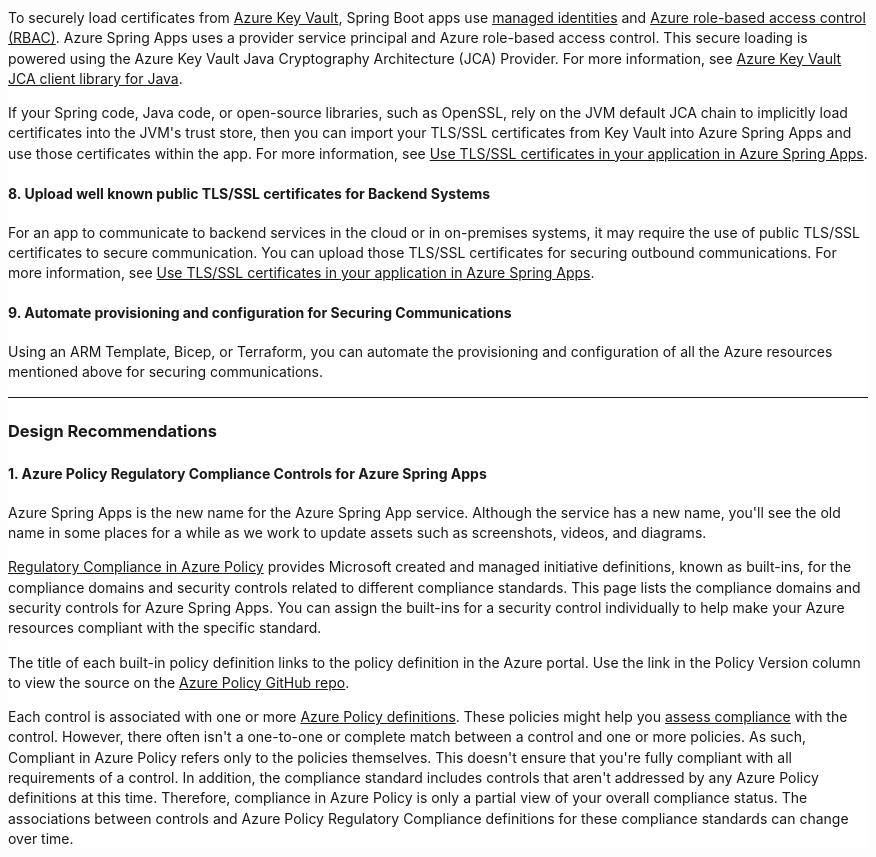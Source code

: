 To securely load certificates from [Azure Key Vault](https://learn.microsoft.com/en-us/azure/key-vault/), Spring Boot apps use [managed identities](https://learn.microsoft.com/en-us/azure/active-directory/managed-identities-azure-resources/overview) and [Azure role-based access control (RBAC)](https://learn.microsoft.com/en-us/azure/role-based-access-control/). Azure Spring Apps uses a provider service principal and Azure role-based access control. This secure loading is powered using the Azure Key Vault Java Cryptography Architecture (JCA) Provider. For more information, see [Azure Key Vault JCA client library for Java](https://github.com/Azure/azure-sdk-for-java/tree/main/sdk/keyvault/azure-security-keyvault-jca).

If your Spring code, Java code, or open-source libraries, such as OpenSSL, rely on the JVM default JCA chain to implicitly load certificates into the JVM's trust store, then you can import your TLS/SSL certificates from Key Vault into Azure Spring Apps and use those certificates within the app. For more information, see [Use TLS/SSL certificates in your application in Azure Spring Apps](https://learn.microsoft.com/en-us/azure/spring-apps/how-to-use-tls-certificate).

#### 8. Upload well known public TLS/SSL certificates for Backend Systems
For an app to communicate to backend services in the cloud or in on-premises systems, it may require the use of public TLS/SSL certificates to secure communication. You can upload those TLS/SSL certificates for securing outbound communications. For more information, see [Use TLS/SSL certificates in your application in Azure Spring Apps](https://learn.microsoft.com/en-us/azure/spring-apps/how-to-use-tls-certificate).

#### 9. Automate provisioning and configuration for Securing Communications
Using an ARM Template, Bicep, or Terraform, you can automate the provisioning and configuration of all the Azure resources mentioned above for securing communications.

------------

### Design Recommendations
#### 1. Azure Policy Regulatory Compliance Controls for Azure Spring Apps
Azure Spring Apps is the new name for the Azure Spring App service. Although the service has a new name, you'll see the old name in some places for a while as we work to update assets such as screenshots, videos, and diagrams.

[Regulatory Compliance in Azure Policy](https://learn.microsoft.com/en-us/azure/governance/policy/concepts/regulatory-compliance) provides Microsoft created and managed initiative definitions, known as built-ins, for the compliance domains and security controls related to different compliance standards. This page lists the compliance domains and security controls for Azure Spring Apps. You can assign the built-ins for a security control individually to help make your Azure resources compliant with the specific standard.

The title of each built-in policy definition links to the policy definition in the Azure portal. Use the link in the Policy Version column to view the source on the [Azure Policy GitHub repo](https://github.com/Azure/azure-policy).

Each control is associated with one or more [Azure Policy definitions](https://learn.microsoft.com/en-us/azure/governance/policy/overview). These policies might help you [assess compliance](https://learn.microsoft.com/en-us/azure/governance/policy/how-to/get-compliance-data) with the control. However, there often isn't a one-to-one or complete match between a control and one or more policies. As such, Compliant in Azure Policy refers only to the policies themselves. This doesn't ensure that you're fully compliant with all requirements of a control. In addition, the compliance standard includes controls that aren't addressed by any Azure Policy definitions at this time. Therefore, compliance in Azure Policy is only a partial view of your overall compliance status. The associations between controls and Azure Policy Regulatory Compliance definitions for these compliance standards can change over time.
